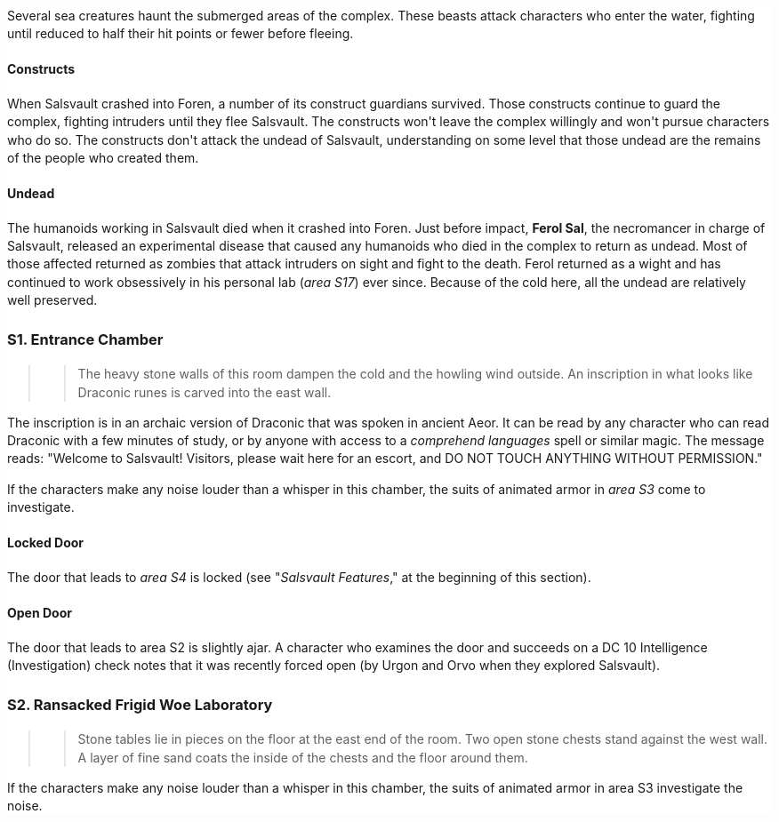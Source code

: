 Several sea creatures haunt the submerged areas of the complex. These beasts attack characters who enter the water, fighting until reduced to half their hit points or fewer before fleeing.

#### Constructs

When Salsvault crashed into Foren, a number of its construct guardians survived. Those constructs continue to guard the complex, fighting intruders until they flee Salsvault. The constructs won't leave the complex willingly and won't pursue characters who do so. The constructs don't attack the undead of Salsvault, understanding on some level that those undead are the remains of the people who created them.

#### Undead

The humanoids working in Salsvault died when it crashed into Foren. Just before impact, **Ferol Sal**, the necromancer in charge of Salsvault, released an experimental disease that caused any humanoids who died in the complex to return as undead. Most of those affected returned as zombies that attack intruders on sight and fight to the death. Ferol returned as a wight and has continued to work obsessively in his personal lab (*area S17*) ever since. Because of the cold here, all the undead are relatively well preserved.

### S1. Entrance Chamber

>>The heavy stone walls of this room dampen the cold and the howling wind outside. An inscription in what looks like Draconic runes is carved into the east wall.
>>

The inscription is in an archaic version of Draconic that was spoken in ancient Aeor. It can be read by any character who can read Draconic with a few minutes of study, or by anyone with access to a *comprehend languages* spell or similar magic. The message reads: "Welcome to Salsvault! Visitors, please wait here for an escort, and DO NOT TOUCH ANYTHING WITHOUT PERMISSION."

If the characters make any noise louder than a whisper in this chamber, the suits of animated armor in *area S3* come to investigate.

#### Locked Door

The door that leads to *area S4* is locked (see "*Salsvault Features*," at the beginning of this section).

#### Open Door

The door that leads to area S2 is slightly ajar. A character who examines the door and succeeds on a DC 10 Intelligence (Investigation) check notes that it was recently forced open (by Urgon and Orvo when they explored Salsvault).

### S2. Ransacked Frigid Woe Laboratory

>>Stone tables lie in pieces on the floor at the east end of the room. Two open stone chests stand against the west wall. A layer of fine sand coats the inside of the chests and the floor around them.
>>

If the characters make any noise louder than a whisper in this chamber, the suits of animated armor in area S3 investigate the noise.
